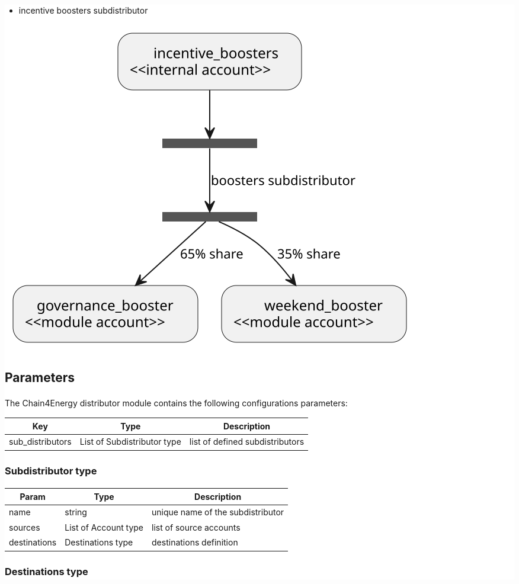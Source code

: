 * incentive boosters subdistributor

![incentive boosters subdistributor](./images/example-boosters-subdistributor.svg?raw=1)

## Parameters

The Chain4Energy distributor module contains the following configurations parameters:

| Key                    | Type                          | Description                     |
|------------------------|-------------------------------|---------------------------------|
| sub_distributors       | List of Subdistributor type   | list of defined subdistributors |

### Subdistributor type

| Param        | Type                 | Description                       |
|--------------|----------------------|-----------------------------------|
| name         | string               | unique name of the subdistributor |
| sources      | List of Account type | list of source accounts           |
| destinations | Destinations type    | destinations definition           |

### Destinations type
